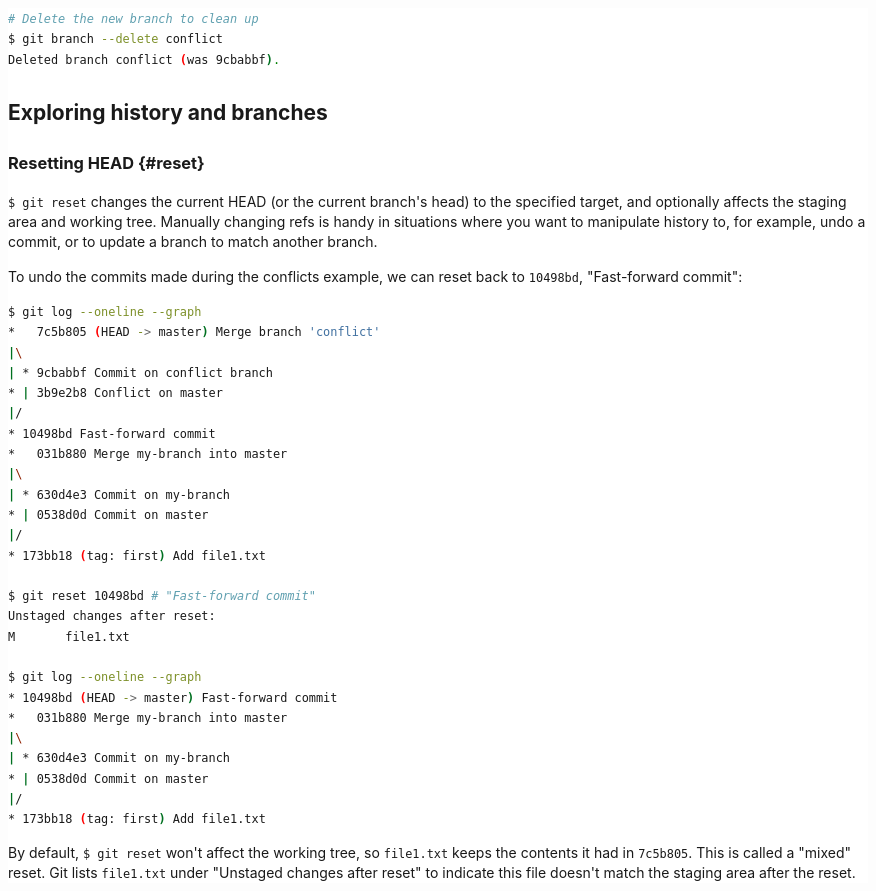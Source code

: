 ```bash
# Delete the new branch to clean up
$ git branch --delete conflict
Deleted branch conflict (was 9cbabbf).
```

## Exploring history and branches

### Resetting HEAD {#reset}

`$ git reset` changes the current HEAD (or the current branch's head) to the
specified target, and optionally affects the staging area and working tree.
Manually changing refs is handy in situations where you want to manipulate
history to, for example, undo a commit, or to update a branch to match another
branch.

To undo the commits made during the conflicts example, we can reset back to
`10498bd`, "Fast-forward commit":

```bash
$ git log --oneline --graph
*   7c5b805 (HEAD -> master) Merge branch 'conflict'
|\
| * 9cbabbf Commit on conflict branch
* | 3b9e2b8 Conflict on master
|/
* 10498bd Fast-forward commit
*   031b880 Merge my-branch into master
|\
| * 630d4e3 Commit on my-branch
* | 0538d0d Commit on master
|/
* 173bb18 (tag: first) Add file1.txt

$ git reset 10498bd # "Fast-forward commit"
Unstaged changes after reset:
M       file1.txt

$ git log --oneline --graph
* 10498bd (HEAD -> master) Fast-forward commit
*   031b880 Merge my-branch into master
|\
| * 630d4e3 Commit on my-branch
* | 0538d0d Commit on master
|/
* 173bb18 (tag: first) Add file1.txt
```

By default, `$ git reset` won't affect the working tree, so `file1.txt` keeps
the contents it had in `7c5b805`. This is called a "mixed" reset. Git lists
`file1.txt` under "Unstaged changes after reset" to indicate this file doesn't
match the staging area after the reset. 
